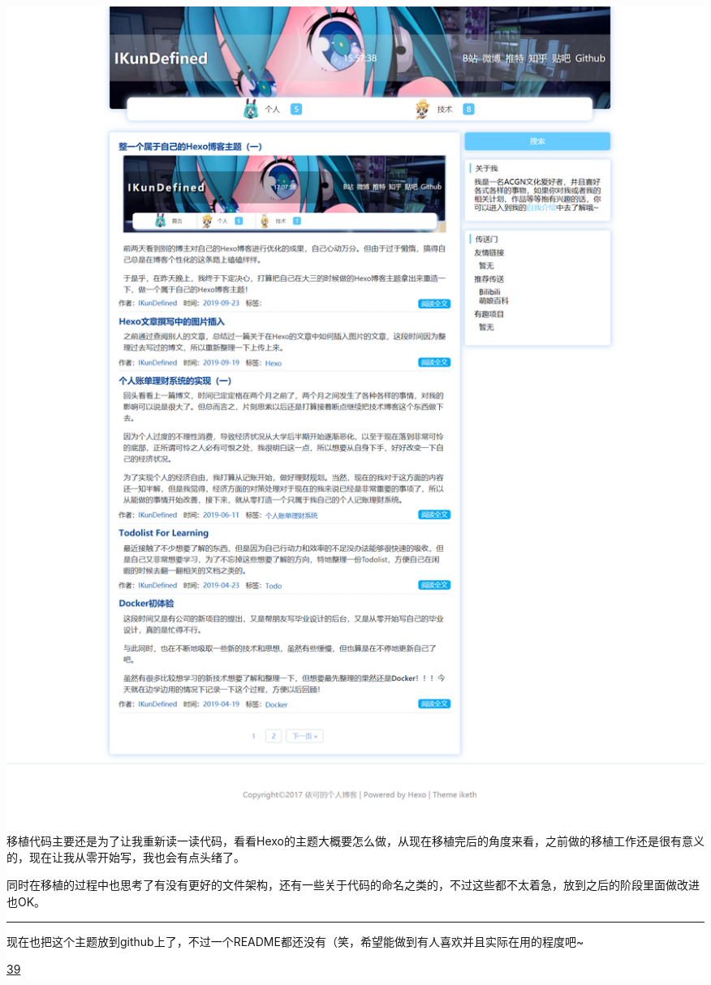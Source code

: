   ![Hexo博客主题](10.整一个属于自己的Hexo博客主题（一）/17.png)

移植代码主要还是为了让我重新读一读代码，看看Hexo的主题大概要怎么做，从现在移植完后的角度来看，之前做的移植工作还是很有意义的，现在让我从零开始写，我也会有点头绪了。

同时在移植的过程中也思考了有没有更好的文件架构，还有一些关于代码的命名之类的，不过这些都不太着急，放到之后的阶段里面做改进也OK。

---

现在也把这个主题放到github上了，不过一个README都还没有（笑，希望能做到有人喜欢并且实际在用的程度吧~

[39](https://github.com/IKunDefined/hexo-theme-iketh/releases/tag/v1.0.0)